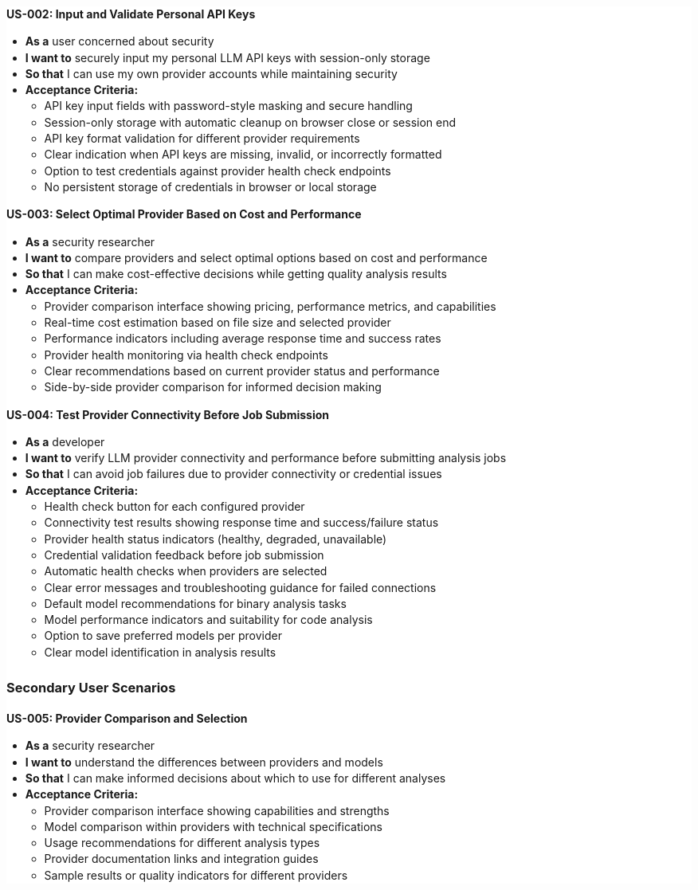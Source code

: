**US-002: Input and Validate Personal API Keys**
- **As a** user concerned about security
- **I want to** securely input my personal LLM API keys with session-only storage
- **So that** I can use my own provider accounts while maintaining security
- **Acceptance Criteria:**
  - API key input fields with password-style masking and secure handling
  - Session-only storage with automatic cleanup on browser close or session end
  - API key format validation for different provider requirements
  - Clear indication when API keys are missing, invalid, or incorrectly formatted
  - Option to test credentials against provider health check endpoints
  - No persistent storage of credentials in browser or local storage

**US-003: Select Optimal Provider Based on Cost and Performance**
- **As a** security researcher
- **I want to** compare providers and select optimal options based on cost and performance
- **So that** I can make cost-effective decisions while getting quality analysis results
- **Acceptance Criteria:**
  - Provider comparison interface showing pricing, performance metrics, and capabilities
  - Real-time cost estimation based on file size and selected provider
  - Performance indicators including average response time and success rates
  - Provider health monitoring via health check endpoints
  - Clear recommendations based on current provider status and performance
  - Side-by-side provider comparison for informed decision making

**US-004: Test Provider Connectivity Before Job Submission**
- **As a** developer  
- **I want to** verify LLM provider connectivity and performance before submitting analysis jobs
- **So that** I can avoid job failures due to provider connectivity or credential issues
- **Acceptance Criteria:**
  - Health check button for each configured provider
  - Connectivity test results showing response time and success/failure status
  - Provider health status indicators (healthy, degraded, unavailable)
  - Credential validation feedback before job submission
  - Automatic health checks when providers are selected
  - Clear error messages and troubleshooting guidance for failed connections
  - Default model recommendations for binary analysis tasks
  - Model performance indicators and suitability for code analysis
  - Option to save preferred models per provider
  - Clear model identification in analysis results

### Secondary User Scenarios

**US-005: Provider Comparison and Selection**
- **As a** security researcher
- **I want to** understand the differences between providers and models
- **So that** I can make informed decisions about which to use for different analyses
- **Acceptance Criteria:**
  - Provider comparison interface showing capabilities and strengths
  - Model comparison within providers with technical specifications
  - Usage recommendations for different analysis types
  - Provider documentation links and integration guides
  - Sample results or quality indicators for different providers
